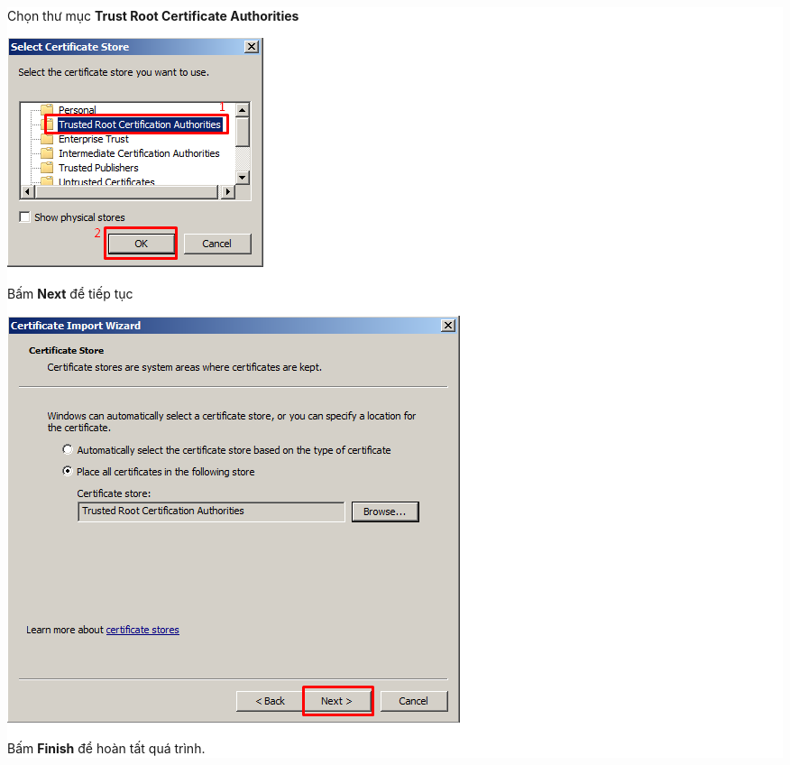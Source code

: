 Chọn thư mục **Trust Root Certificate Authorities**

<img src="/images/client5.png" />

Bấm **Next** để tiếp tục

<img src="/images/client6.png" />

Bấm **Finish** để hoàn tất quá trình.
